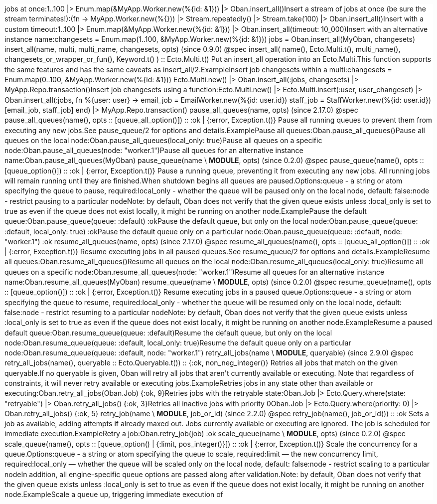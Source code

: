 jobs at once:1..100 |> Enum.map(&MyApp.Worker.new(%{id: &1})) |> Oban.insert_all()Insert a stream of jobs at once (be sure the stream terminates!):(fn -> MyApp.Worker.new(%{})) |> Stream.repeatedly() |> Stream.take(100) |> Oban.insert_all()Insert with a custom timeout:1..100 |> Enum.map(&MyApp.Worker.new(%{id: &1})) |> Oban.insert_all(timeout: 10_000)Insert with an alternative instance name:changesets = Enum.map(1..100, &MyApp.Worker.new(%{id: &1})) jobs = Oban.insert_all(MyOban, changesets) insert_all(name, multi, multi_name, changesets, opts) (since 0.9.0) @spec insert_all( name(), Ecto.Multi.t(), multi_name(), changesets_or_wrapper_or_fun(), Keyword.t() ) :: Ecto.Multi.t() Put an insert_all operation into an Ecto.Multi.This function supports the same features and has the same caveats as insert_all/2.ExampleInsert job changesets within a multi:changesets = Enum.map(0..100, &MyApp.Worker.new(%{id: &1})) Ecto.Multi.new() |> Oban.insert_all(:jobs, changesets) |> MyApp.Repo.transaction()Insert job changesets using a function:Ecto.Multi.new() |> Ecto.Multi.insert(:user, user_changeset) |> Oban.insert_all(:jobs, fn %{user: user} -> email_job = EmailWorker.new(%{id: user.id}) staff_job = StaffWorker.new(%{id: user.id}) [email_job, staff_job] end) |> MyApp.Repo.transaction() pause_all_queues(name, opts) (since 2.17.0) @spec pause_all_queues(name(), opts :: [queue_all_option()]) :: :ok | {:error, Exception.t()} Pause all running queues to prevent them from executing any new jobs.See pause_queue/2 for options and details.ExamplePause all queues:Oban.pause_all_queues()Pause all queues on the local node:Oban.pause_all_queues(local_only: true)Pause all queues on a specific node:Oban.pause_all_queues(node: "worker.1")Pause all queues for an alternative instance name:Oban.pause_all_queues(MyOban) pause_queue(name \\ __MODULE__, opts) (since 0.2.0) @spec pause_queue(name(), opts :: [queue_option()]) :: :ok | {:error, Exception.t()} Pause a running queue, preventing it from executing any new jobs. All running jobs will remain running until they are finished.When shutdown begins all queues are paused.Options:queue - a string or atom specifying the queue to pause, required:local_only - whether the queue will be paused only on the local node, default: false:node - restrict pausing to a particular nodeNote: by default, Oban does not verify that the given queue exists unless :local_only is set to true as even if the queue does not exist locally, it might be running on another node.ExamplePause the default queue:Oban.pause_queue(queue: :default) :okPause the default queue, but only on the local node:Oban.pause_queue(queue: :default, local_only: true) :okPause the default queue only on a particular node:Oban.pause_queue(queue: :default, node: "worker.1") :ok resume_all_queues(name, opts) (since 2.17.0) @spec resume_all_queues(name(), opts :: [queue_all_option()]) :: :ok | {:error, Exception.t()} Resume executing jobs in all paused queues.See resume_queue/2 for options and details.ExampleResume all queues:Oban.resume_all_queues()Resume all queues on the local node:Oban.resume_all_queues(local_only: true)Resume all queues on a specific node:Oban.resume_all_queues(node: "worker.1")Resume all queues for an alternative instance name:Oban.resume_all_queues(MyOban) resume_queue(name \\ __MODULE__, opts) (since 0.2.0) @spec resume_queue(name(), opts :: [queue_option()]) :: :ok | {:error, Exception.t()} Resume executing jobs in a paused queue.Options:queue - a string or atom specifying the queue to resume, required:local_only - whether the queue will be resumed only on the local node, default: false:node - restrict resuming to a particular nodeNote: by default, Oban does not verify that the given queue exists unless :local_only is set to true as even if the queue does not exist locally, it might be running on another node.ExampleResume a paused default queue:Oban.resume_queue(queue: :default)Resume the default queue, but only on the local node:Oban.resume_queue(queue: :default, local_only: true)Resume the default queue only on a particular node:Oban.resume_queue(queue: :default, node: "worker.1") retry_all_jobs(name \\ __MODULE__, queryable) (since 2.9.0) @spec retry_all_jobs(name(), queryable :: Ecto.Queryable.t()) :: {:ok, non_neg_integer()} Retries all jobs that match on the given queryable.If no queryable is given, Oban will retry all jobs that aren't currently available or executing. Note that regardless of constraints, it will never retry available or executing jobs.ExampleRetries jobs in any state other than available or executing:Oban.retry_all_jobs(Oban.Job) {:ok, 9}Retries jobs with the retryable state:Oban.Job |> Ecto.Query.where(state: "retryable") |> Oban.retry_all_jobs() {:ok, 3}Retries all inactive jobs with priority 0Oban.Job |> Ecto.Query.where(priority: 0) |> Oban.retry_all_jobs() {:ok, 5} retry_job(name \\ __MODULE__, job_or_id) (since 2.2.0) @spec retry_job(name(), job_or_id()) :: :ok Sets a job as available, adding attempts if already maxed out. Jobs currently available or executing are ignored. The job is scheduled for immediate execution.ExampleRetry a job:Oban.retry_job(job) :ok scale_queue(name \\ __MODULE__, opts) (since 0.2.0) @spec scale_queue(name(), opts :: [queue_option() | {:limit, pos_integer()}]) :: :ok | {:error, Exception.t()} Scale the concurrency for a queue.Options:queue - a string or atom specifying the queue to scale, required:limit — the new concurrency limit, required:local_only — whether the queue will be scaled only on the local node, default: false:node - restrict scaling to a particular nodeIn addition, all engine-specific queue options are passed along after validation.Note: by default, Oban does not verify that the given queue exists unless :local_only is set to true as even if the queue does not exist locally, it might be running on another node.ExampleScale a queue up, triggering immediate execution of